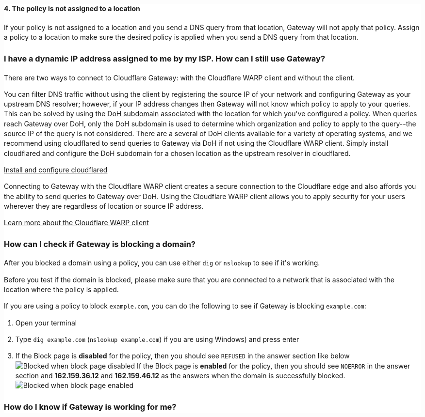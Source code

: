 #### 4. The policy is not assigned to a location
If your policy is not assigned to a location and you send a DNS query from that location, Gateway will not apply that policy. Assign a policy to a location to make sure the desired policy is applied when you send a DNS query from that location.

### I have a dynamic IP address assigned to me by my ISP. How can I still use Gateway?

There are two ways to connect to Cloudflare Gateway: with the Cloudflare WARP client and without the client.

You can filter DNS traffic without using the client by registering the source IP of your network and configuring Gateway as your upstream DNS resolver; however, if your IP address changes then Gateway will not know which policy to apply to your queries. This can be solved by using the [DoH subdomain](/glossary#doh-subdomain) associated with the location for which you've configured a policy. When queries reach Gateway over DoH, only the DoH subdomain is used to determine which organization and policy to apply to the query--the source IP of the query is not considered. There are a several of DoH clients available for a variety of operating systems, and we recommend using cloudflared to send queries to Gateway via DoH if not using the Cloudflare WARP client. Simply install cloudflared and configure the DoH subdomain for a chosen location as the upstream resolver in cloudflared.

[Install and configure cloudflared](https://developers.cloudflare.com/1.1.1.1/dns-over-https/cloudflared-proxy)

Connecting to Gateway with the Cloudflare WARP client creates a secure connection to the Cloudflare edge and also affords you the ability to send queries to Gateway over DoH. Using the Cloudflare WARP client allows you to apply security for your users wherever they are regardless of location or source IP address.

[Learn more about the Cloudflare WARP client](https://developers.cloudflare.com/warpclient/)

### How can I check if Gateway is blocking a domain?
After you blocked a domain using a policy, you can use either `dig` or `nslookup` to see if it's working.

Before you test if the domain is blocked, please make sure that you are connected to a network that is associated with the location where the policy is applied.

If you are using a policy to block `example.com`, you can do the following to see if Gateway is blocking `example.com`:

1. Open your terminal

2. Type `dig example.com` (`nslookup example.com`) if you are using Windows) and press enter

3. If the Block page is **disabled** for the policy, then you should see `REFUSED` in the answer section like below
![Blocked when block page disabled](../static/documentation/faq/blocked-disabled.png)
If the Block page is **enabled** for the policy, then you should see `NOERROR` in the answer section and **162.159.36.12** and **162.159.46.12** as the answers when the domain is successfully blocked.
![Blocked when block page enabled](../static/documentation/faq/blocked-enabled.png)

### How do I know if Gateway is working for me?

